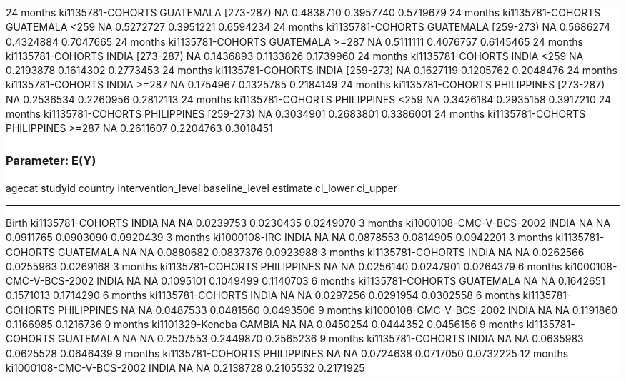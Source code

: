 24 months   ki1135781-COHORTS          GUATEMALA                      [273-287)            NA                0.4838710   0.3957740   0.5719679
24 months   ki1135781-COHORTS          GUATEMALA                      <259                 NA                0.5272727   0.3951221   0.6594234
24 months   ki1135781-COHORTS          GUATEMALA                      [259-273)            NA                0.5686274   0.4324884   0.7047665
24 months   ki1135781-COHORTS          GUATEMALA                      >=287                NA                0.5111111   0.4076757   0.6145465
24 months   ki1135781-COHORTS          INDIA                          [273-287)            NA                0.1436893   0.1133826   0.1739960
24 months   ki1135781-COHORTS          INDIA                          <259                 NA                0.2193878   0.1614302   0.2773453
24 months   ki1135781-COHORTS          INDIA                          [259-273)            NA                0.1627119   0.1205762   0.2048476
24 months   ki1135781-COHORTS          INDIA                          >=287                NA                0.1754967   0.1325785   0.2184149
24 months   ki1135781-COHORTS          PHILIPPINES                    [273-287)            NA                0.2536534   0.2260956   0.2812113
24 months   ki1135781-COHORTS          PHILIPPINES                    <259                 NA                0.3426184   0.2935158   0.3917210
24 months   ki1135781-COHORTS          PHILIPPINES                    [259-273)            NA                0.3034901   0.2683801   0.3386001
24 months   ki1135781-COHORTS          PHILIPPINES                    >=287                NA                0.2611607   0.2204763   0.3018451


### Parameter: E(Y)


agecat      studyid                    country                        intervention_level   baseline_level     estimate    ci_lower    ci_upper
----------  -------------------------  -----------------------------  -------------------  ---------------  ----------  ----------  ----------
Birth       ki1135781-COHORTS          INDIA                          NA                   NA                0.0239753   0.0230435   0.0249070
3 months    ki1000108-CMC-V-BCS-2002   INDIA                          NA                   NA                0.0911765   0.0903090   0.0920439
3 months    ki1000108-IRC              INDIA                          NA                   NA                0.0878553   0.0814905   0.0942201
3 months    ki1135781-COHORTS          GUATEMALA                      NA                   NA                0.0880682   0.0837376   0.0923988
3 months    ki1135781-COHORTS          INDIA                          NA                   NA                0.0262566   0.0255963   0.0269168
3 months    ki1135781-COHORTS          PHILIPPINES                    NA                   NA                0.0256140   0.0247901   0.0264379
6 months    ki1000108-CMC-V-BCS-2002   INDIA                          NA                   NA                0.1095101   0.1049499   0.1140703
6 months    ki1135781-COHORTS          GUATEMALA                      NA                   NA                0.1642651   0.1571013   0.1714290
6 months    ki1135781-COHORTS          INDIA                          NA                   NA                0.0297256   0.0291954   0.0302558
6 months    ki1135781-COHORTS          PHILIPPINES                    NA                   NA                0.0487533   0.0481560   0.0493506
9 months    ki1000108-CMC-V-BCS-2002   INDIA                          NA                   NA                0.1191860   0.1166985   0.1216736
9 months    ki1101329-Keneba           GAMBIA                         NA                   NA                0.0450254   0.0444352   0.0456156
9 months    ki1135781-COHORTS          GUATEMALA                      NA                   NA                0.2507553   0.2449870   0.2565236
9 months    ki1135781-COHORTS          INDIA                          NA                   NA                0.0635983   0.0625528   0.0646439
9 months    ki1135781-COHORTS          PHILIPPINES                    NA                   NA                0.0724638   0.0717050   0.0732225
12 months   ki1000108-CMC-V-BCS-2002   INDIA                          NA                   NA                0.2138728   0.2105532   0.2171925
